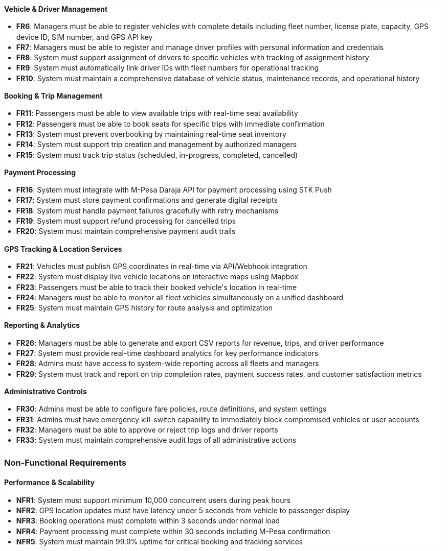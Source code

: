 **Vehicle & Driver Management**
* **FR6**: Managers must be able to register vehicles with complete details including fleet number, license plate, capacity, GPS device ID, SIM number, and GPS API key
* **FR7**: Managers must be able to register and manage driver profiles with personal information and credentials
* **FR8**: System must support assignment of drivers to specific vehicles with tracking of assignment history
* **FR9**: System must automatically link driver IDs with fleet numbers for operational tracking
* **FR10**: System must maintain a comprehensive database of vehicle status, maintenance records, and operational history

**Booking & Trip Management**
* **FR11**: Passengers must be able to view available trips with real-time seat availability
* **FR12**: Passengers must be able to book seats for specific trips with immediate confirmation
* **FR13**: System must prevent overbooking by maintaining real-time seat inventory
* **FR14**: System must support trip creation and management by authorized managers
* **FR15**: System must track trip status (scheduled, in-progress, completed, cancelled)

**Payment Processing**
* **FR16**: System must integrate with M-Pesa Daraja API for payment processing using STK Push
* **FR17**: System must store payment confirmations and generate digital receipts
* **FR18**: System must handle payment failures gracefully with retry mechanisms
* **FR19**: System must support refund processing for cancelled trips
* **FR20**: System must maintain comprehensive payment audit trails

**GPS Tracking & Location Services**
* **FR21**: Vehicles must publish GPS coordinates in real-time via API/Webhook integration
* **FR22**: System must display live vehicle locations on interactive maps using Mapbox
* **FR23**: Passengers must be able to track their booked vehicle's location in real-time
* **FR24**: Managers must be able to monitor all fleet vehicles simultaneously on a unified dashboard
* **FR25**: System must maintain GPS history for route analysis and optimization

**Reporting & Analytics**
* **FR26**: Managers must be able to generate and export CSV reports for revenue, trips, and driver performance
* **FR27**: System must provide real-time dashboard analytics for key performance indicators
* **FR28**: Admins must have access to system-wide reporting across all fleets and managers
* **FR29**: System must track and report on trip completion rates, payment success rates, and customer satisfaction metrics

**Administrative Controls**
* **FR30**: Admins must be able to configure fare policies, route definitions, and system settings
* **FR31**: Admins must have emergency kill-switch capability to immediately block compromised vehicles or user accounts
* **FR32**: Managers must be able to approve or reject trip logs and driver reports
* **FR33**: System must maintain comprehensive audit logs of all administrative actions

### Non-Functional Requirements

**Performance & Scalability**
* **NFR1**: System must support minimum 10,000 concurrent users during peak hours
* **NFR2**: GPS location updates must have latency under 5 seconds from vehicle to passenger display
* **NFR3**: Booking operations must complete within 3 seconds under normal load
* **NFR4**: Payment processing must complete within 30 seconds including M-Pesa confirmation
* **NFR5**: System must maintain 99.9% uptime for critical booking and tracking services
